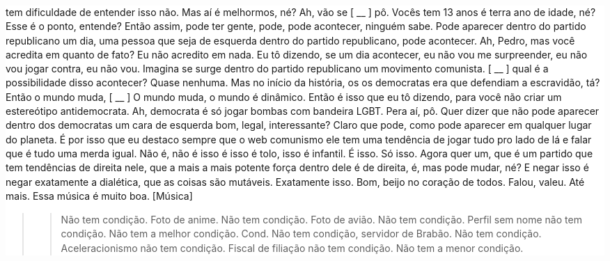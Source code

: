 tem dificuldade de entender isso não.
Mas aí é melhormos, né? Ah, vão se
[ __ ] pô. Vocês tem 13 anos é terra ano
de idade, né? Esse é o ponto, entende?
Então assim, pode ter gente, pode, pode
acontecer, ninguém sabe. Pode aparecer
dentro do partido republicano um dia,
uma pessoa que seja de esquerda dentro
do partido republicano, pode acontecer.
Ah, Pedro, mas você acredita em quanto
de fato? Eu não acredito em nada. Eu tô
dizendo, se um dia acontecer, eu não vou
me surpreender, eu não vou jogar contra,
eu não vou. Imagina se surge dentro do
partido republicano um movimento
comunista. [ __ ] qual é a
possibilidade disso acontecer? Quase
nenhuma. Mas no início da história, os
os democratas era que defendiam a
escravidão, tá? Então o mundo muda,
[ __ ] O mundo muda, o mundo é dinâmico.
Então é isso que eu tô dizendo, para
você não criar um estereótipo
antidemocrata.
Ah, democrata é só jogar bombas com
bandeira LGBT. Pera aí, pô. Quer dizer
que não pode aparecer dentro dos
democratas um cara de esquerda bom,
legal, interessante? Claro que pode,
como pode aparecer em qualquer lugar do
planeta. É por isso que eu destaco
sempre que o web comunismo ele tem uma
tendência de jogar tudo pro lado de lá e
falar que é tudo uma merda igual.
Não é, não é isso é isso é tolo, isso é
infantil. É isso. Só isso. Agora quer
um, que é um partido que tem tendências
de direita nele, que a mais a mais
potente força dentro dele é de direita,
é, mas pode mudar, né? E negar isso é
negar exatamente a dialética, que as
coisas são mutáveis.
Exatamente isso. Bom, beijo no coração
de todos. Falou, valeu. Até mais. Essa
música é muito boa.
[Música]
>> Não tem condição. Foto de anime. Não tem
condição. Foto de avião. Não tem
condição. Perfil sem nome não tem
condição. Não tem a melhor condição.
Cond.
Não tem condição, servidor de Brabão.
Não tem condição. Aceleracionismo
não tem condição. Fiscal de filiação não
tem condição. Não tem a menor condição.